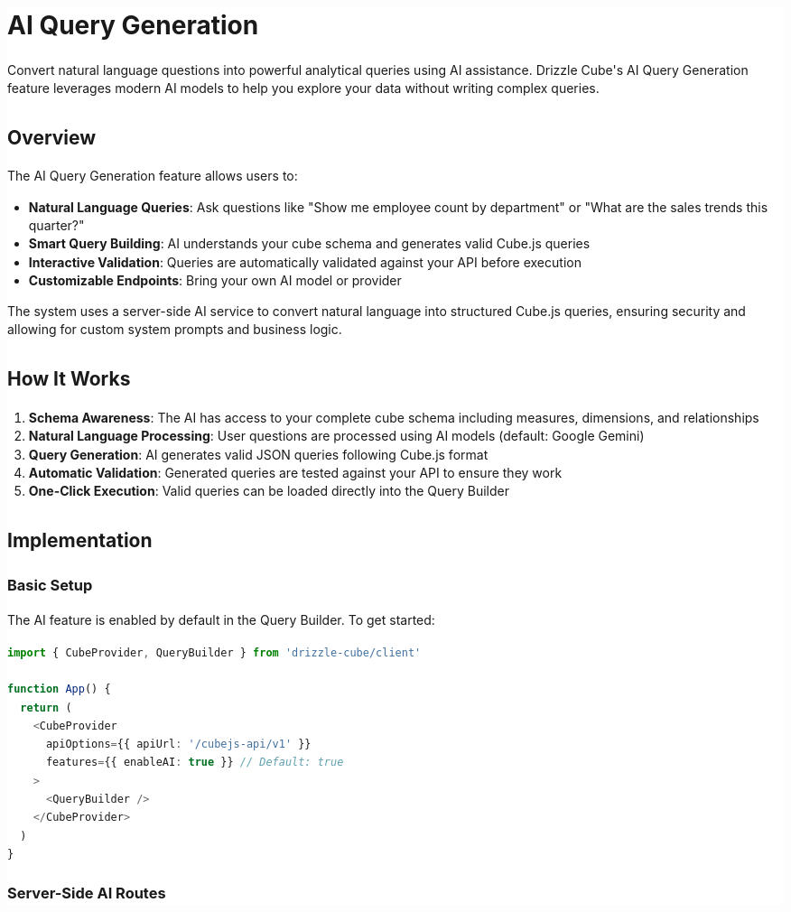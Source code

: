 # AI Query Generation

Convert natural language questions into powerful analytical queries using AI assistance. Drizzle Cube's AI Query Generation feature leverages modern AI models to help you explore your data without writing complex queries.

## Overview

The AI Query Generation feature allows users to:

- **Natural Language Queries**: Ask questions like "Show me employee count by department" or "What are the sales trends this quarter?"
- **Smart Query Building**: AI understands your cube schema and generates valid Cube.js queries
- **Interactive Validation**: Queries are automatically validated against your API before execution
- **Customizable Endpoints**: Bring your own AI model or provider

The system uses a server-side AI service to convert natural language into structured Cube.js queries, ensuring security and allowing for custom system prompts and business logic.

## How It Works

1. **Schema Awareness**: The AI has access to your complete cube schema including measures, dimensions, and relationships
2. **Natural Language Processing**: User questions are processed using AI models (default: Google Gemini)
3. **Query Generation**: AI generates valid JSON queries following Cube.js format
4. **Automatic Validation**: Generated queries are tested against your API to ensure they work
5. **One-Click Execution**: Valid queries can be loaded directly into the Query Builder

## Implementation

### Basic Setup

The AI feature is enabled by default in the Query Builder. To get started:

```typescript
import { CubeProvider, QueryBuilder } from 'drizzle-cube/client'

function App() {
  return (
    <CubeProvider
      apiOptions={{ apiUrl: '/cubejs-api/v1' }}
      features={{ enableAI: true }} // Default: true
    >
      <QueryBuilder />
    </CubeProvider>
  )
}
```

### Server-Side AI Routes
